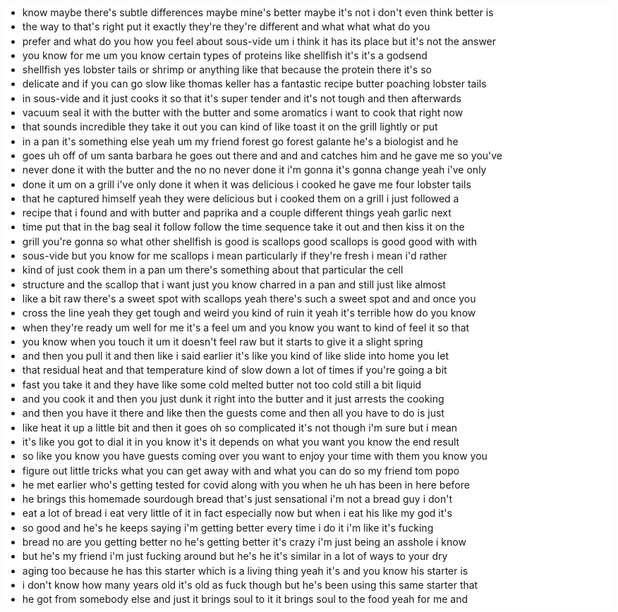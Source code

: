 *  know maybe there's subtle differences maybe mine's better maybe it's not i don't even think better is
*  the way to that's right put it exactly they're they're different and what what what do you
*  prefer and what do you how you feel about sous-vide um i think it has its place but it's not the answer
*  you know for me um you know certain types of proteins like shellfish it's it's a godsend
*  shellfish yes lobster tails or shrimp or anything like that because the protein there it's so
*  delicate and if you can go slow like thomas keller has a fantastic recipe butter poaching lobster tails
*  in sous-vide and it just cooks it so that it's super tender and it's not tough and then afterwards
*  vacuum seal it with the butter with the butter and some aromatics i want to cook that right now
*  that sounds incredible they take it out you can kind of like toast it on the grill lightly or put
*  in a pan it's something else yeah um my friend forest go forest galante he's a biologist and he
*  goes uh off of um santa barbara he goes out there and and and catches him and he gave me so you've
*  never done it with the butter and the no no never done it i'm gonna it's gonna change yeah i've only
*  done it um on a grill i've only done it when it was delicious i cooked he gave me four lobster tails
*  that he captured himself yeah they were delicious but i cooked them on a grill i just followed a
*  recipe that i found and with butter and paprika and a couple different things yeah garlic next
*  time put that in the bag seal it follow follow the time sequence take it out and then kiss it on the
*  grill you're gonna so what other shellfish is good is scallops good scallops is good good with with
*  sous-vide but you know for me scallops i mean particularly if they're fresh i mean i'd rather
*  kind of just cook them in a pan um there's something about that particular the cell
*  structure and the scallop that i want just you know charred in a pan and still just like almost
*  like a bit raw there's a sweet spot with scallops yeah there's such a sweet spot and and once you
*  cross the line yeah they get tough and weird you kind of ruin it yeah it's terrible how do you know
*  when they're ready um well for me it's a feel um and you know you want to kind of feel it so that
*  you know when you touch it um it doesn't feel raw but it starts to give it a slight spring
*  and then you pull it and then like i said earlier it's like you kind of like slide into home you let
*  that residual heat and that temperature kind of slow down a lot of times if you're going a bit
*  fast you take it and they have like some cold melted butter not too cold still a bit liquid
*  and you cook it and then you just dunk it right into the butter and it just arrests the cooking
*  and then you have it there and like then the guests come and then all you have to do is just
*  like heat it up a little bit and then it goes oh so complicated it's not though i'm sure but i mean
*  it's like you got to dial it in you know it's it depends on what you want you know the end result
*  so like you know you have guests coming over you want to enjoy your time with them you know you
*  figure out little tricks what you can get away with and what you can do so my friend tom popo
*  he met earlier who's getting tested for covid along with you when he uh has been in here before
*  he brings this homemade sourdough bread that's just sensational i'm not a bread guy i don't
*  eat a lot of bread i eat very little of it in fact especially now but when i eat his like my god it's
*  so good and he's he keeps saying i'm getting better every time i do it i'm like it's fucking
*  bread no are you getting better no he's getting better it's crazy i'm just being an asshole i know
*  but he's my friend i'm just fucking around but he's he it's similar in a lot of ways to your dry
*  aging too because he has this starter which is a living thing yeah it's and you know his starter is
*  i don't know how many years old it's old as fuck though but he's been using this same starter that
*  he got from somebody else and just it brings soul to it it brings soul to the food yeah for me and